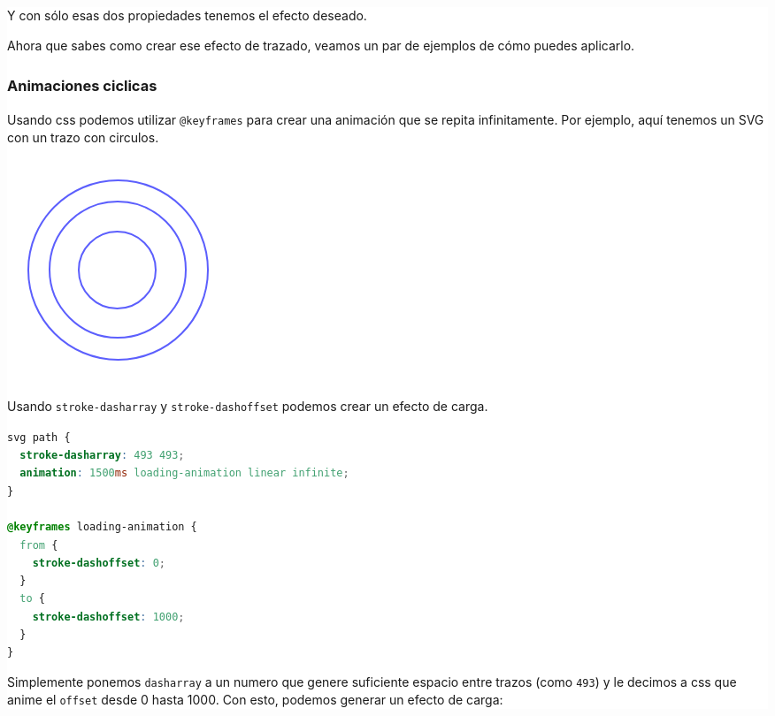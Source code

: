 Y con sólo esas dos propiedades tenemos el efecto deseado.

Ahora que sabes como crear ese efecto de trazado, veamos un par de ejemplos de cómo puedes aplicarlo.

### Animaciones ciclicas

Usando css podemos utilizar `@keyframes` para crear una animación que se repita infinitamente. Por ejemplo, aquí tenemos un SVG con un trazo con circulos.

<svg width="250px" height="250px" viewBox="0 0 250 250" version="1.1" xmlns="http://www.w3.org/2000/svg" xmlns:xlink="http://www.w3.org/1999/xlink">
  <g id="Page-1" stroke="none" stroke-width="1" fill="none" fill-rule="evenodd">
    <g id="Artboard-1" stroke="#5c5ffd" stroke-width="2">
      <g id="Group" transform="translate(24.000000, 24.000000)">
        <path id="path" d="M101.5,203 C157.556902,203 203,157.556902 203,101.5 C203,45.4430979 157.556902,0 101.5,0 C45.4430979,0 0,45.4430979 0,101.5 C0,157.556902 45.4430979,203 101.5,203 Z M101,178 C143.525926,178 178,143.525926 178,101 C178,58.4740743 143.525926,24 101,24 C58.4740743,24 24,58.4740743 24,101 C24,143.525926 58.4740743,178 101,178 Z M100.5,145 C124.524387,145 144,125.524387 144,101.5 C144,77.4756134 124.524387,58 100.5,58 C76.4756134,58 57,77.4756134 57,101.5 C57,125.524387 76.4756134,145 100.5,145 Z"></path>
      </g>
    </g>
  </g>
</svg>

Usando `stroke-dasharray` y `stroke-dashoffset` podemos crear un efecto de carga.

```css
svg path {
  stroke-dasharray: 493 493;
  animation: 1500ms loading-animation linear infinite;
}

@keyframes loading-animation {
  from {
    stroke-dashoffset: 0;
  }
  to {
    stroke-dashoffset: 1000;
  }
}
```

Simplemente ponemos `dasharray` a un numero que genere suficiente espacio entre trazos (como `493`) y le decimos a css que anime el `offset` desde 0 hasta 1000. Con esto, podemos generar un efecto de carga:

<iframe height='325' scrolling='no' title='Loading svg draw' src='//codepen.io/datyayu/embed/jwNaBE/?height=265&theme-id=dark&default-tab=html,result&embed-version=2' frameborder='no' allowtransparency='true' allowfullscreen='true' style='width: 100%;'>See the Pen <a href='https://codepen.io/datyayu/pen/jwNaBE/'>Loading svg draw</a> by Arturo Coronel (<a href='https://codepen.io/datyayu'>@datyayu</a>) on <a href='https://codepen.io'>CodePen</a>.
</iframe>
